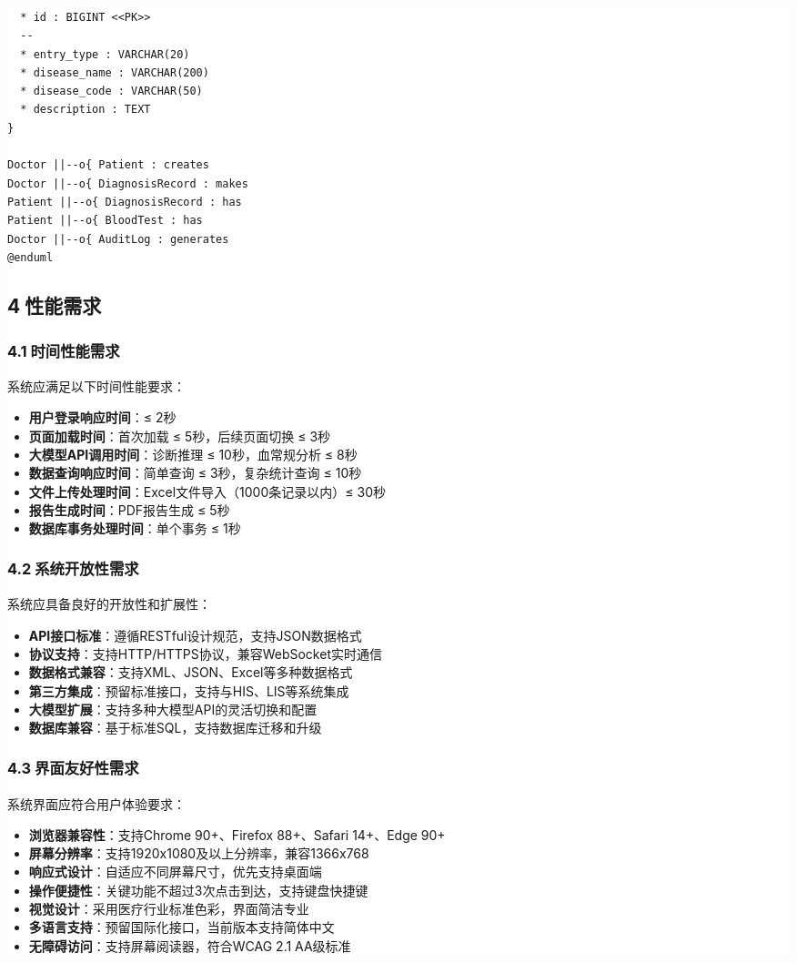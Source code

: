 ```plantuml
  * id : BIGINT <<PK>>
  --
  * entry_type : VARCHAR(20)
  * disease_name : VARCHAR(200)
  * disease_code : VARCHAR(50)
  * description : TEXT
}

Doctor ||--o{ Patient : creates
Doctor ||--o{ DiagnosisRecord : makes
Patient ||--o{ DiagnosisRecord : has
Patient ||--o{ BloodTest : has
Doctor ||--o{ AuditLog : generates
@enduml
```

## 4 性能需求

### 4.1 时间性能需求

系统应满足以下时间性能要求：

- **用户登录响应时间**：≤ 2秒
- **页面加载时间**：首次加载 ≤ 5秒，后续页面切换 ≤ 3秒
- **大模型API调用时间**：诊断推理 ≤ 10秒，血常规分析 ≤ 8秒
- **数据查询响应时间**：简单查询 ≤ 3秒，复杂统计查询 ≤ 10秒
- **文件上传处理时间**：Excel文件导入（1000条记录以内）≤ 30秒
- **报告生成时间**：PDF报告生成 ≤ 5秒
- **数据库事务处理时间**：单个事务 ≤ 1秒

### 4.2 系统开放性需求

系统应具备良好的开放性和扩展性：

- **API接口标准**：遵循RESTful设计规范，支持JSON数据格式
- **协议支持**：支持HTTP/HTTPS协议，兼容WebSocket实时通信
- **数据格式兼容**：支持XML、JSON、Excel等多种数据格式
- **第三方集成**：预留标准接口，支持与HIS、LIS等系统集成
- **大模型扩展**：支持多种大模型API的灵活切换和配置
- **数据库兼容**：基于标准SQL，支持数据库迁移和升级

### 4.3 界面友好性需求

系统界面应符合用户体验要求：

- **浏览器兼容性**：支持Chrome 90+、Firefox 88+、Safari 14+、Edge 90+
- **屏幕分辨率**：支持1920x1080及以上分辨率，兼容1366x768
- **响应式设计**：自适应不同屏幕尺寸，优先支持桌面端
- **操作便捷性**：关键功能不超过3次点击到达，支持键盘快捷键
- **视觉设计**：采用医疗行业标准色彩，界面简洁专业
- **多语言支持**：预留国际化接口，当前版本支持简体中文
- **无障碍访问**：支持屏幕阅读器，符合WCAG 2.1 AA级标准

